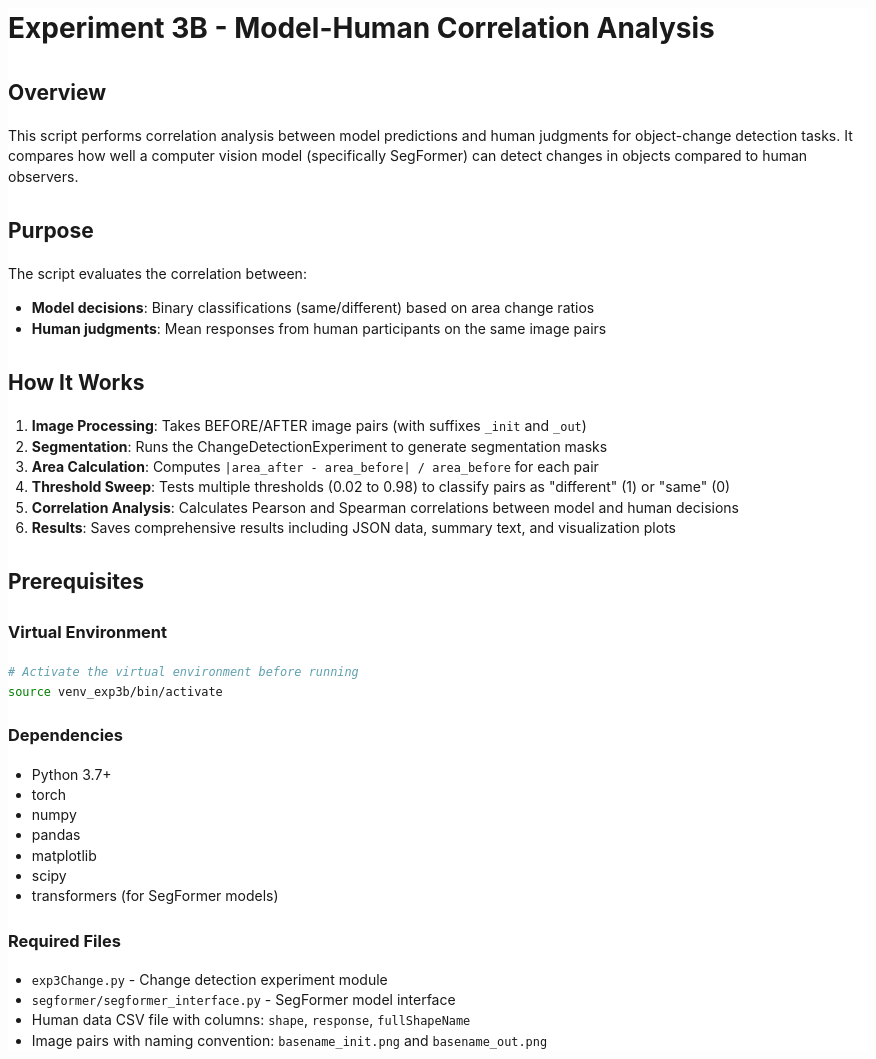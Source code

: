 # Experiment 3B - Model-Human Correlation Analysis

## Overview

This script performs correlation analysis between model predictions and human judgments for object-change detection tasks. It compares how well a computer vision model (specifically SegFormer) can detect changes in objects compared to human observers.

## Purpose

The script evaluates the correlation between:
- **Model decisions**: Binary classifications (same/different) based on area change ratios
- **Human judgments**: Mean responses from human participants on the same image pairs

## How It Works

1. **Image Processing**: Takes BEFORE/AFTER image pairs (with suffixes `_init` and `_out`)
2. **Segmentation**: Runs the ChangeDetectionExperiment to generate segmentation masks
3. **Area Calculation**: Computes `|area_after - area_before| / area_before` for each pair
4. **Threshold Sweep**: Tests multiple thresholds (0.02 to 0.98) to classify pairs as "different" (1) or "same" (0)
5. **Correlation Analysis**: Calculates Pearson and Spearman correlations between model and human decisions
6. **Results**: Saves comprehensive results including JSON data, summary text, and visualization plots

## Prerequisites

### Virtual Environment
```bash
# Activate the virtual environment before running
source venv_exp3b/bin/activate
```

### Dependencies
- Python 3.7+
- torch
- numpy
- pandas
- matplotlib
- scipy
- transformers (for SegFormer models)

### Required Files
- `exp3Change.py` - Change detection experiment module
- `segformer/segformer_interface.py` - SegFormer model interface
- Human data CSV file with columns: `shape`, `response`, `fullShapeName`
- Image pairs with naming convention: `basename_init.png` and `basename_out.png`
